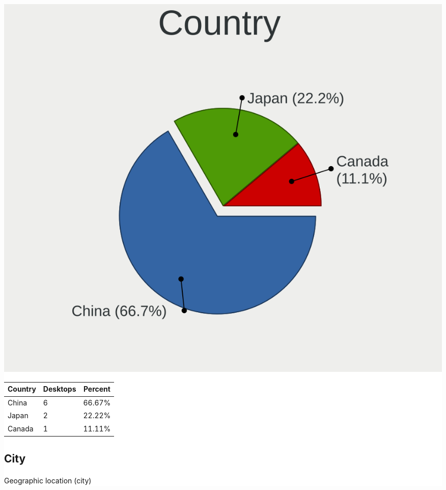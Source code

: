 ![Country](./images/pie_chart/node_location.svg)


| Country | Desktops | Percent |
|---------|----------|---------|
| China   | 6        | 66.67%  |
| Japan   | 2        | 22.22%  |
| Canada  | 1        | 11.11%  |

City
----

Geographic location (city)
